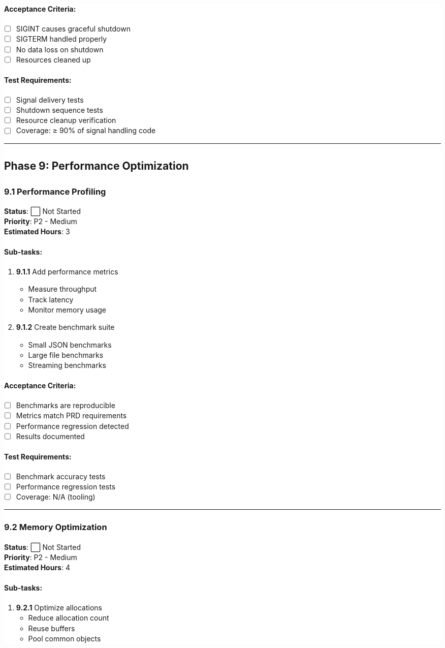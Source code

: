 #### Acceptance Criteria:
- [ ] SIGINT causes graceful shutdown
- [ ] SIGTERM handled properly
- [ ] No data loss on shutdown
- [ ] Resources cleaned up

#### Test Requirements:
- [ ] Signal delivery tests
- [ ] Shutdown sequence tests
- [ ] Resource cleanup verification
- [ ] Coverage: ≥ 90% of signal handling code

---

## Phase 9: Performance Optimization

### 9.1 Performance Profiling
**Status**: ⬜ Not Started  
**Priority**: P2 - Medium  
**Estimated Hours**: 3

#### Sub-tasks:
1. **9.1.1** Add performance metrics
   - Measure throughput
   - Track latency
   - Monitor memory usage

2. **9.1.2** Create benchmark suite
   - Small JSON benchmarks
   - Large file benchmarks
   - Streaming benchmarks

#### Acceptance Criteria:
- [ ] Benchmarks are reproducible
- [ ] Metrics match PRD requirements
- [ ] Performance regression detected
- [ ] Results documented

#### Test Requirements:
- [ ] Benchmark accuracy tests
- [ ] Performance regression tests
- [ ] Coverage: N/A (tooling)

---

### 9.2 Memory Optimization
**Status**: ⬜ Not Started  
**Priority**: P2 - Medium  
**Estimated Hours**: 4

#### Sub-tasks:
1. **9.2.1** Optimize allocations
   - Reduce allocation count
   - Reuse buffers
   - Pool common objects
